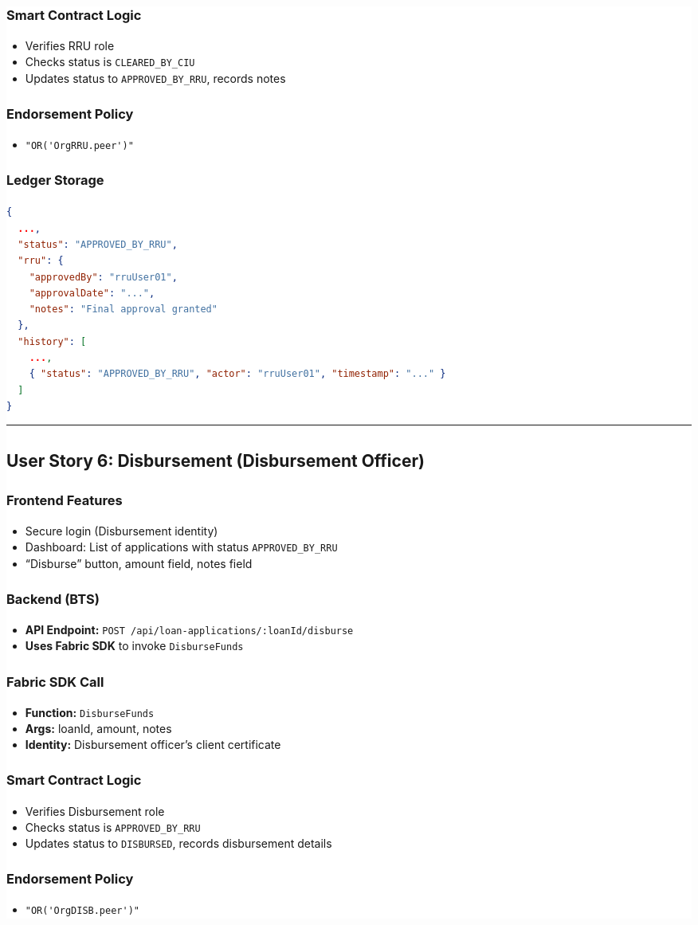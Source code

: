 ### **Smart Contract Logic**
- Verifies RRU role
- Checks status is `CLEARED_BY_CIU`
- Updates status to `APPROVED_BY_RRU`, records notes

### **Endorsement Policy**
- `"OR('OrgRRU.peer')"`

### **Ledger Storage**
```json
{
  ...,
  "status": "APPROVED_BY_RRU",
  "rru": {
    "approvedBy": "rruUser01",
    "approvalDate": "...",
    "notes": "Final approval granted"
  },
  "history": [
    ...,
    { "status": "APPROVED_BY_RRU", "actor": "rruUser01", "timestamp": "..." }
  ]
}
```

---

## **User Story 6: Disbursement (Disbursement Officer)**

### **Frontend Features**
- Secure login (Disbursement identity)
- Dashboard: List of applications with status `APPROVED_BY_RRU`
- “Disburse” button, amount field, notes field

### **Backend (BTS)**
- **API Endpoint:** `POST /api/loan-applications/:loanId/disburse`
- **Uses Fabric SDK** to invoke `DisburseFunds`

### **Fabric SDK Call**
- **Function:** `DisburseFunds`
- **Args:** loanId, amount, notes
- **Identity:** Disbursement officer’s client certificate

### **Smart Contract Logic**
- Verifies Disbursement role
- Checks status is `APPROVED_BY_RRU`
- Updates status to `DISBURSED`, records disbursement details

### **Endorsement Policy**
- `"OR('OrgDISB.peer')"`
